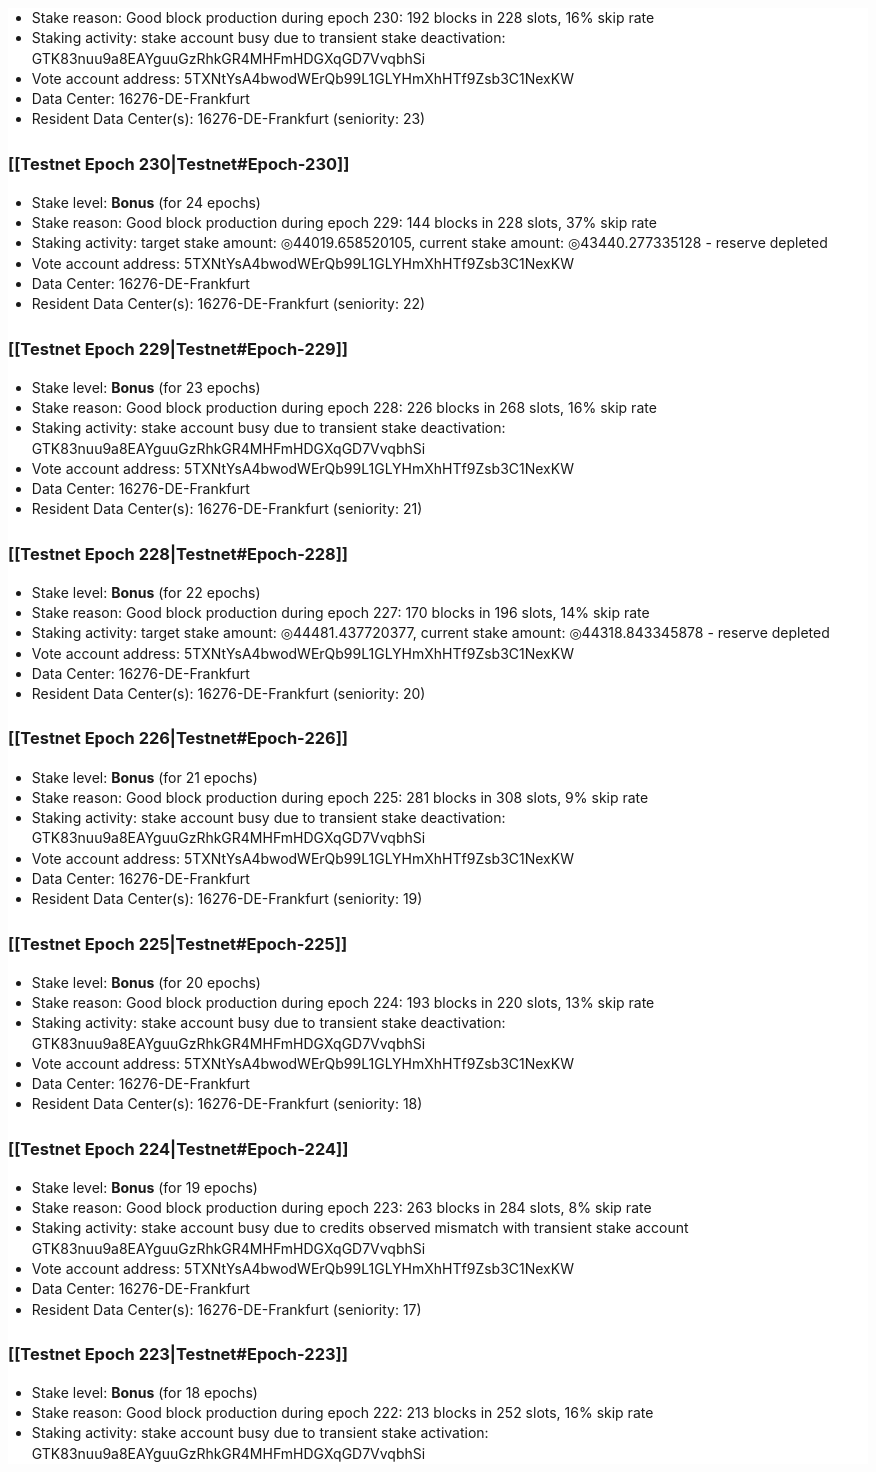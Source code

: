 * Stake reason: Good block production during epoch 230: 192 blocks in 228 slots, 16% skip rate
* Staking activity: stake account busy due to transient stake deactivation: GTK83nuu9a8EAYguuGzRhkGR4MHFmHDGXqGD7VvqbhSi
* Vote account address: 5TXNtYsA4bwodWErQb99L1GLYHmXhHTf9Zsb3C1NexKW
* Data Center: 16276-DE-Frankfurt
* Resident Data Center(s): 16276-DE-Frankfurt (seniority: 23)
### [[Testnet Epoch 230|Testnet#Epoch-230]]
* Stake level: **Bonus** (for 24 epochs)
* Stake reason: Good block production during epoch 229: 144 blocks in 228 slots, 37% skip rate
* Staking activity: target stake amount: ◎44019.658520105, current stake amount: ◎43440.277335128 - reserve depleted
* Vote account address: 5TXNtYsA4bwodWErQb99L1GLYHmXhHTf9Zsb3C1NexKW
* Data Center: 16276-DE-Frankfurt
* Resident Data Center(s): 16276-DE-Frankfurt (seniority: 22)
### [[Testnet Epoch 229|Testnet#Epoch-229]]
* Stake level: **Bonus** (for 23 epochs)
* Stake reason: Good block production during epoch 228: 226 blocks in 268 slots, 16% skip rate
* Staking activity: stake account busy due to transient stake deactivation: GTK83nuu9a8EAYguuGzRhkGR4MHFmHDGXqGD7VvqbhSi
* Vote account address: 5TXNtYsA4bwodWErQb99L1GLYHmXhHTf9Zsb3C1NexKW
* Data Center: 16276-DE-Frankfurt
* Resident Data Center(s): 16276-DE-Frankfurt (seniority: 21)
### [[Testnet Epoch 228|Testnet#Epoch-228]]
* Stake level: **Bonus** (for 22 epochs)
* Stake reason: Good block production during epoch 227: 170 blocks in 196 slots, 14% skip rate
* Staking activity: target stake amount: ◎44481.437720377, current stake amount: ◎44318.843345878 - reserve depleted
* Vote account address: 5TXNtYsA4bwodWErQb99L1GLYHmXhHTf9Zsb3C1NexKW
* Data Center: 16276-DE-Frankfurt
* Resident Data Center(s): 16276-DE-Frankfurt (seniority: 20)
### [[Testnet Epoch 226|Testnet#Epoch-226]]
* Stake level: **Bonus** (for 21 epochs)
* Stake reason: Good block production during epoch 225: 281 blocks in 308 slots, 9% skip rate
* Staking activity: stake account busy due to transient stake deactivation: GTK83nuu9a8EAYguuGzRhkGR4MHFmHDGXqGD7VvqbhSi
* Vote account address: 5TXNtYsA4bwodWErQb99L1GLYHmXhHTf9Zsb3C1NexKW
* Data Center: 16276-DE-Frankfurt
* Resident Data Center(s): 16276-DE-Frankfurt (seniority: 19)
### [[Testnet Epoch 225|Testnet#Epoch-225]]
* Stake level: **Bonus** (for 20 epochs)
* Stake reason: Good block production during epoch 224: 193 blocks in 220 slots, 13% skip rate
* Staking activity: stake account busy due to transient stake deactivation: GTK83nuu9a8EAYguuGzRhkGR4MHFmHDGXqGD7VvqbhSi
* Vote account address: 5TXNtYsA4bwodWErQb99L1GLYHmXhHTf9Zsb3C1NexKW
* Data Center: 16276-DE-Frankfurt
* Resident Data Center(s): 16276-DE-Frankfurt (seniority: 18)
### [[Testnet Epoch 224|Testnet#Epoch-224]]
* Stake level: **Bonus** (for 19 epochs)
* Stake reason: Good block production during epoch 223: 263 blocks in 284 slots, 8% skip rate
* Staking activity: stake account busy due to credits observed mismatch with transient stake account GTK83nuu9a8EAYguuGzRhkGR4MHFmHDGXqGD7VvqbhSi
* Vote account address: 5TXNtYsA4bwodWErQb99L1GLYHmXhHTf9Zsb3C1NexKW
* Data Center: 16276-DE-Frankfurt
* Resident Data Center(s): 16276-DE-Frankfurt (seniority: 17)
### [[Testnet Epoch 223|Testnet#Epoch-223]]
* Stake level: **Bonus** (for 18 epochs)
* Stake reason: Good block production during epoch 222: 213 blocks in 252 slots, 16% skip rate
* Staking activity: stake account busy due to transient stake activation: GTK83nuu9a8EAYguuGzRhkGR4MHFmHDGXqGD7VvqbhSi